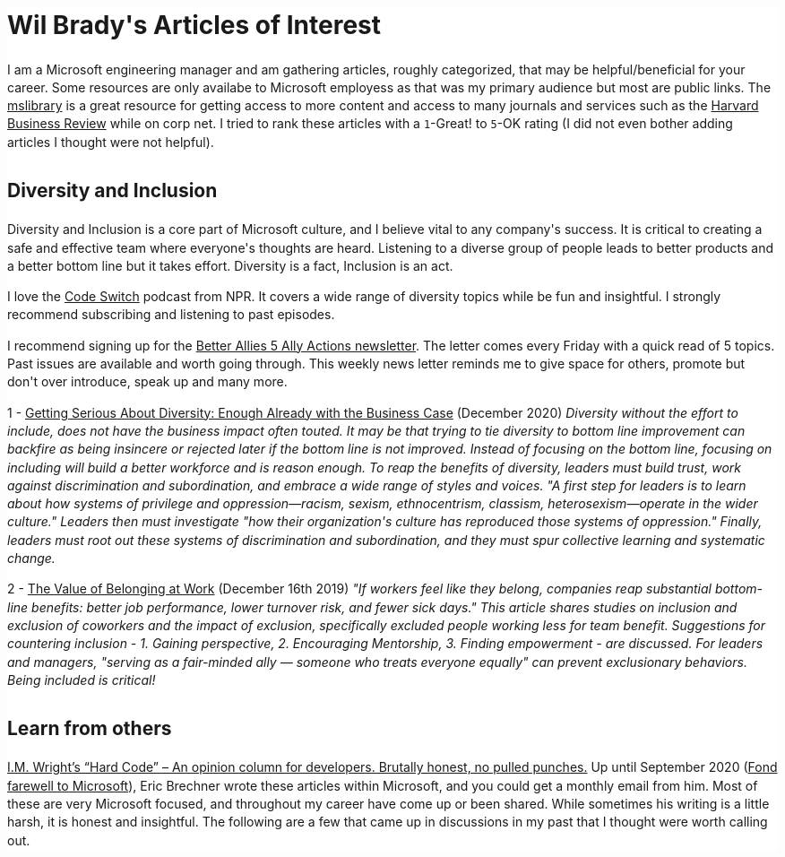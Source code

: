 # Wil Brady's Articles of Interest
I am a Microsoft engineering manager and am gathering articles, roughly categorized, that may be helpful/beneficial for your career. Some resources are only availabe to Microsoft employess as that was my primary audience but most are public links. The [mslibrary](https://microsoft.sharepoint.com/sites/mslibrary/) is a great resource for getting access to more content and access to many journals and services such as the [Harvard Business Review](https://aka.ms/hbr) while on corp net. I tried to rank these articles with a `1`-Great! to `5`-OK rating (I did not even bother adding articles I thought were not helpful).

## Diversity and Inclusion
Diversity and Inclusion is a core part of Microsoft culture, and I believe vital to any company's success. It is critical to creating a safe and effective team where everyone's thoughts are heard. Listening to a diverse group of people leads to better products and a better bottom line but it takes effort. Diversity is a fact, Inclusion is an act.

I love the [Code Switch](https://www.npr.org/podcasts/510312/codeswitch) podcast from NPR. It covers a wide range of diversity topics while be fun and insightful. I strongly recommend subscribing and listening to past episodes.

I recommend signing up for the [Better Allies 5 Ally Actions newsletter](https://betterallies.com/more-content/). The letter comes every Friday with a quick read of 5 topics. Past issues are available and worth going through. This weekly news letter reminds me to give space for others, promote but don't over introduce, speak up and many more.

1 - [Getting Serious About Diversity: Enough Already with the Business Case](https://hbr.org/2020/11/getting-serious-about-diversity-enough-already-with-the-business-case) (December 2020) _Diversity without the effort to include, does not have the business impact often touted. It may be that trying to tie diversity to bottom line improvement can backfire as being insincere or rejected later if the bottom line is not improved. Instead of focusing on the bottom line, focusing on including will build a better workforce and is reason enough. To reap the benefits of diversity, leaders must build trust, work against discrimination and subordination, and embrace a wide range of styles and voices. "A first step for leaders is to learn about how systems of privilege and oppression—racism, sexism, ethnocentrism, classism, heterosexism—operate in the wider culture." Leaders then must investigate "how their organization's culture has reproduced those systems of oppression." Finally, leaders must root out these systems of discrimination and subordination, and they must spur collective learning and systematic change._

2 - [The Value of Belonging at Work](https://hbr.org/2019/12/the-value-of-belonging-at-work) (December 16th 2019) _"If workers feel like they belong, companies reap substantial bottom-line benefits: better job performance, lower turnover risk, and fewer sick days." This article shares studies on inclusion and exclusion of coworkers and the impact of exclusion, specifically excluded people working less for team benefit. Suggestions for countering inclusion - 1. Gaining perspective, 2. Encouraging Mentorship, 3. Finding empowerment - are discussed. For leaders and managers, "serving as a fair-minded ally — someone who treats everyone equally" can prevent exclusionary behaviors. Being included is critical!_

## Learn from others

[I.M. Wright’s “Hard Code” – An opinion column for developers. Brutally honest, no pulled punches.](https://imwrightshardcode.com/)
Up until September 2020 ([Fond farewell to Microsoft](https://imwrightshardcode.com/2020/09/fond-farewell-to-microsoft/)), Eric Brechner wrote these articles within Microsoft, and you could get a monthly email from him. Most of these are very Microsoft focused, and throughout my career have come up or been shared. While sometimes his writing is a little harsh, it is honest and insightful. The following are a few that came up in discussions in my past that I thought were worth calling out.
